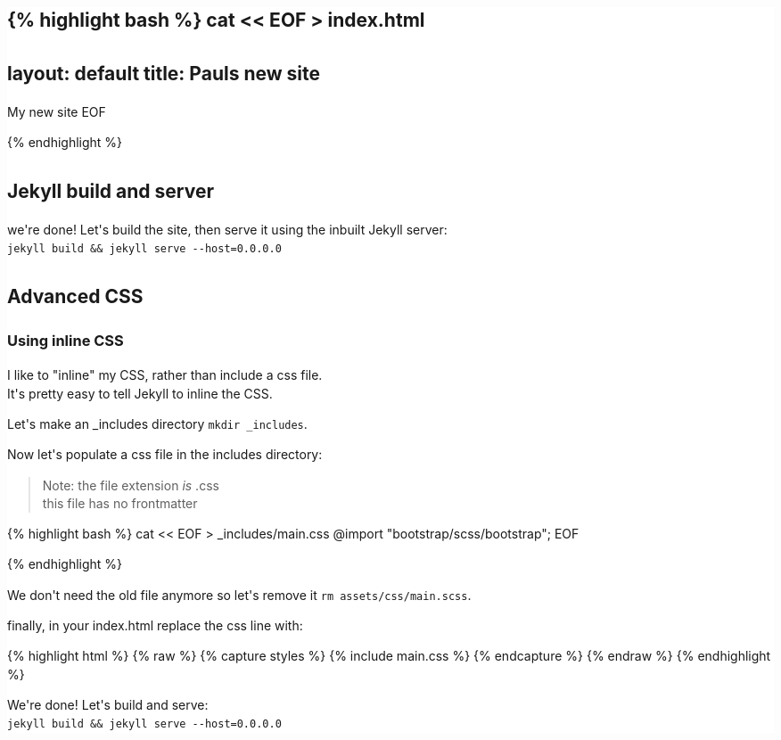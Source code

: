 
{% highlight bash %}
cat << EOF > index.html
---
layout: default
title: Pauls new site
---
My new site
EOF 

{% endhighlight %}

## Jekyll build and server

we're done! Let's build the site, then serve it using the inbuilt Jekyll server:  
`jekyll build && jekyll serve --host=0.0.0.0`

## Advanced CSS 

### Using inline CSS

I like to "inline" my CSS, rather than include a css file.  
It's pretty easy to tell Jekyll to inline the CSS.

Let's make an \_includes directory `mkdir _includes`.

Now let's populate a css file in the includes directory:  
>Note: the file extension *is* .css  
>this file has no frontmatter  

{% highlight bash %}
cat << EOF > _includes/main.css
@import "bootstrap/scss/bootstrap";
EOF

{% endhighlight %}

We don't need the old file anymore so let's remove it `rm assets/css/main.scss`. 

finally, in your index.html replace the css line with:

{% highlight html %}
{% raw %}
{% capture styles %}
    {% include main.css %}
    {% endcapture %}
    <style>
    {{ styles | scssify }}
    </style>
{% endraw %}
{% endhighlight %}

We're done! Let's build and serve:  
`jekyll build && jekyll serve --host=0.0.0.0`
